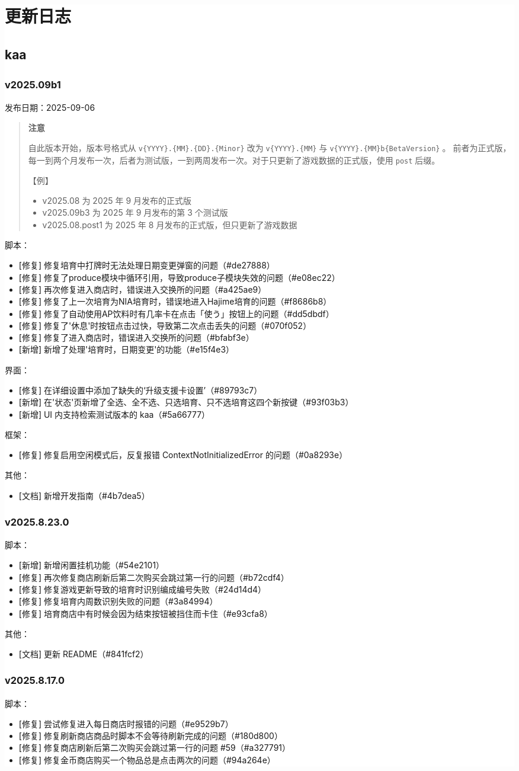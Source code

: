 # 更新日志
## kaa
### v2025.09b1
发布日期：2025-09-06

> **注意**
>
> 自此版本开始，版本号格式从 `v{YYYY}.{MM}.{DD}.{Minor}` 改为 `v{YYYY}.{MM}` 与 `v{YYYY}.{MM}b{BetaVersion}` 。
> 前者为正式版，每一到两个月发布一次，后者为测试版，一到两周发布一次。对于只更新了游戏数据的正式版，使用 `post` 后缀。
>
> 【例】
> - v2025.08 为 2025 年 9 月发布的正式版
> - v2025.09b3 为 2025 年 9 月发布的第 3 个测试版
> - v2025.08.post1 为 2025 年 8 月发布的正式版，但只更新了游戏数据

脚本：
* [修复] 修复培育中打牌时无法处理日期变更弹窗的问题（#de27888）
* [修复] 修复了produce模块中循环引用，导致produce子模块失效的问题（#e08ec22）
* [修复] 再次修复进入商店时，错误进入交换所的问题（#a425ae9）
* [修复] 修复了上一次培育为NIA培育时，错误地进入Hajime培育的问题（#f8686b8）
* [修复] 修复了自动使用AP饮料时有几率卡在点击「使う」按钮上的问题（#dd5dbdf）
* [修复] 修复了'休息'时按钮点击过快，导致第二次点击丢失的问题（#070f052）
* [修复] 修复了进入商店时，错误进入交换所的问题（#bfabf3e）
* [新增] 新增了处理'培育时，日期变更'的功能（#e15f4e3）

界面：
* [修复] 在详细设置中添加了缺失的‘升级支援卡设置’（#89793c7）
* [新增] 在'状态'页新增了全选、全不选、只选培育、只不选培育这四个新按键（#93f03b3）
* [新增] UI 内支持检索测试版本的 kaa（#5a66777）

框架：
* [修复] 修复启用空闲模式后，反复报错 ContextNotInitializedError 的问题（#0a8293e）

其他：
* [文档] 新增开发指南（#4b7dea5）

### v2025.8.23.0
脚本：
* [新增] 新增闲置挂机功能（#54e2101）
* [修复] 再次修复商店刷新后第二次购买会跳过第一行的问题（#b72cdf4）
* [修复] 修复游戏更新导致的培育时识别编成编号失败（#24d14d4）
* [修复] 修复培育内周数识别失败的问题（#3a84994）
* [修复] 培育商店中有时候会因为结束按钮被挡住而卡住（#e93cfa8）

其他：
* [文档] 更新 README（#841fcf2）

### v2025.8.17.0
脚本：
* [修复] 尝试修复进入每日商店时报错的问题（#e9529b7）
* [修复] 修复刷新商店商品时脚本不会等待刷新完成的问题（#180d800）
* [修复] 修复商店刷新后第二次购买会跳过第一行的问题 #59（#a327791）
* [修复] 修复金币商店购买一个物品总是点击两次的问题（#94a264e）
